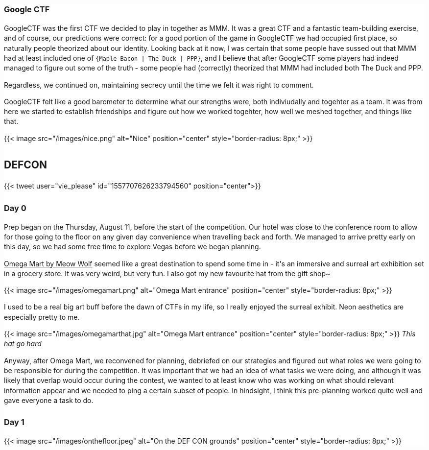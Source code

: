 ### Google CTF

GoogleCTF was the first CTF we decided to play in together as MMM. It was a great CTF and a fantastic team-building exercise, and of course, our predictions were correct: for a good portion of the game in GoogleCTF we had occupied first place, so naturally people theorized about our identity. Looking back at it now, I was certain that some people have sussed out that MMM had at least included one of `{Maple Bacon | The Duck | PPP}`, and I believe that after GoogleCTF some players had indeed managed to figure out some of the truth - some people had (correctly) theorized that MMM had included both The Duck and PPP. 

Regardless, we continued on, maintaining secrecy until the time we felt it was right to comment. 

GoogleCTF felt like a good barometer to determine what our strengths were, both indiviudally and togehter as a team. It was from here we started to establish friendships and figure out how we worked togehter, how well we meshed together, and things like that. 

{{< image src="/images/nice.png" alt="Nice" position="center" style="border-radius: 8px;" >}}

## DEFCON

{{< tweet user="vie_please" id="1557707626233794560" position="center">}}

### Day 0

Prep began on the Thursday, August 11, before the start of the competition. Our hotel was close to the conference room to allow for those going to the floor on any given day convenience when travelling back and forth. We managed to arrive pretty early on this day, so we had some free time to explore Vegas before we began planning. 

[Omega Mart by Meow Wolf](https://meowwolf.com/visit/las-vegas) seemed like a great destination to spend some time in - it's an immersive and surreal art exhibition set in a grocery store. It was very weird, but very fun. I also got my new favourite hat from the gift shop~ 

{{< image src="/images/omegamart.png" alt="Omega Mart entrance" position="center" style="border-radius: 8px;" >}}

I used to be a real big art buff before the dawn of CTFs in my life, so I really enjoyed the surreal exhibit. Neon aesthetics are especially pretty to me.

{{< image src="/images/omegamarthat.jpg" alt="Omega Mart entrance" position="center" style="border-radius: 8px;" >}}
_This hat go hard_

Anyway, after Omega Mart, we reconvened for planning, debriefed on our strategies and figured out what roles we were going to be responsible for during the competition. It was important that we had an idea of what tasks we were doing, and although it was likely that overlap would occur during the contest, we wanted to at least know who was working on what should relevant information appear and we needed to ping a certain subset of people. In hindsight, I think this pre-planning worked quite well and gave everyone a task to do. 


### Day 1

{{< image src="/images/onthefloor.jpeg" alt="On the DEF CON grounds" position="center" style="border-radius: 8px;" >}}
